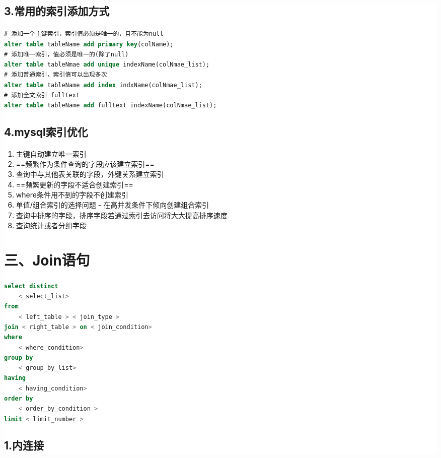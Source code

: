 

## 3.常用的索引添加方式

~~~sql
# 添加一个主键索引，索引值必须是唯一的，且不能为null
alter table tableName add primary key(colName); 
# 添加唯一索引，值必须是唯一的(除了null)
alter table tableNmae add unique indexName(colNmae_list);
# 添加普通索引，索引值可以出现多次
alter table tableName add index indxName(colNmae_list);
# 添加全文索引 fulltext
alter table tableName add fulltext indexName(colNmae_list);
~~~





## 4.mysql索引优化

1.  主键自动建立唯一索引
2.  ==频繁作为条件查询的字段应该建立索引==
3.  查询中与其他表关联的字段，外键关系建立索引
4.  ==频繁更新的字段不适合创建索引==
5.  where条件用不到的字段不创建索引
6.  单值/组合索引的选择问题 - 在高并发条件下倾向创建组合索引
7.  查询中排序的字段，排序字段若通过索引去访问将大大提高排序速度
8.  查询统计或者分组字段





# 三、Join语句

~~~sql
select distinct
	< select_list>
from
	< left_table > < join_type >
join < right_table > on < join_condition>
where
	< where_condition>
group by
	< group_by_list>
having
	< having_condition>
order by
	< order_by_condition >
limit < limit_number >
~~~



## 1.内连接
